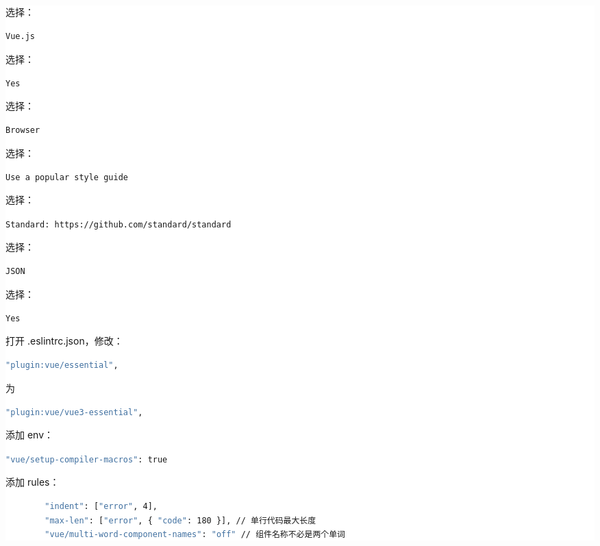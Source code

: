 选择：

```sh
Vue.js
```

选择：

```sh
Yes
```

选择：

```sh
Browser
```

选择：

```sh
Use a popular style guide
```

选择：

```sh
Standard: https://github.com/standard/standard
```

选择：

```sh
JSON
```

选择：

```sh
Yes
```

打开 .eslintrc.json，修改：

```sh
"plugin:vue/essential",
```

为

```sh
"plugin:vue/vue3-essential",
```

添加 env：

```sh
"vue/setup-compiler-macros": true
```

添加 rules：

```sh
        "indent": ["error", 4],
        "max-len": ["error", { "code": 180 }], // 单行代码最大长度
        "vue/multi-word-component-names": "off" // 组件名称不必是两个单词
```
